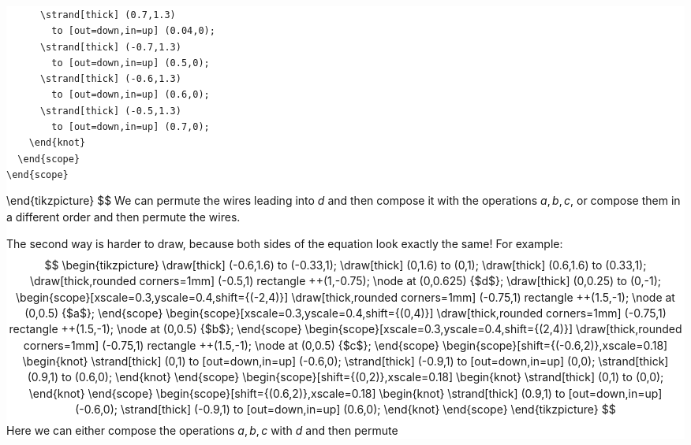           \strand[thick] (0.7,1.3)
            to [out=down,in=up] (0.04,0);
          \strand[thick] (-0.7,1.3)
            to [out=down,in=up] (0.5,0);
          \strand[thick] (-0.6,1.3)
            to [out=down,in=up] (0.6,0);
          \strand[thick] (-0.5,1.3)
            to [out=down,in=up] (0.7,0);
        \end{knot}
      \end{scope}
    \end{scope}
  \end{tikzpicture}
$$
We can permute the wires leading into $d$ and then compose it with the
operations $a,b,c$, or compose them in a different order and then permute
the wires.

The second way is harder to draw, because both sides of the equation
look exactly the same! For example:
$$
  \begin{tikzpicture}
    \draw[thick] (-0.6,1.6) to (-0.33,1);
    \draw[thick] (0,1.6) to (0,1);
    \draw[thick] (0.6,1.6) to (0.33,1);
    \draw[thick,rounded corners=1mm] (-0.5,1) rectangle ++(1,-0.75);
    \node at (0,0.625) {$d$};
    \draw[thick] (0,0.25) to (0,-1);
    \begin{scope}[xscale=0.3,yscale=0.4,shift={(-2,4)}]
      \draw[thick,rounded corners=1mm] (-0.75,1) rectangle ++(1.5,-1);
      \node at (0,0.5) {$a$};
    \end{scope}
    \begin{scope}[xscale=0.3,yscale=0.4,shift={(0,4)}]
      \draw[thick,rounded corners=1mm] (-0.75,1) rectangle ++(1.5,-1);
      \node at (0,0.5) {$b$};
    \end{scope}
    \begin{scope}[xscale=0.3,yscale=0.4,shift={(2,4)}]
      \draw[thick,rounded corners=1mm] (-0.75,1) rectangle ++(1.5,-1);
      \node at (0,0.5) {$c$};
    \end{scope}
    \begin{scope}[shift={(-0.6,2)},xscale=0.18]
      \begin{knot}
        \strand[thick] (0,1)
          to [out=down,in=up] (-0.6,0);
        \strand[thick] (-0.9,1)
          to [out=down,in=up] (0,0);
        \strand[thick] (0.9,1) to (0.6,0);
      \end{knot}
    \end{scope}
    \begin{scope}[shift={(0,2)},xscale=0.18]
      \begin{knot}
        \strand[thick] (0,1) to (0,0);
      \end{knot}
    \end{scope}
    \begin{scope}[shift={(0.6,2)},xscale=0.18]
      \begin{knot}
        \strand[thick] (0.9,1)
          to [out=down,in=up] (-0.6,0);
        \strand[thick] (-0.9,1)
          to [out=down,in=up] (0.6,0);
      \end{knot}
    \end{scope}
  \end{tikzpicture}
$$
Here we can either compose the operations $a,b,c$ with $d$ and then permute